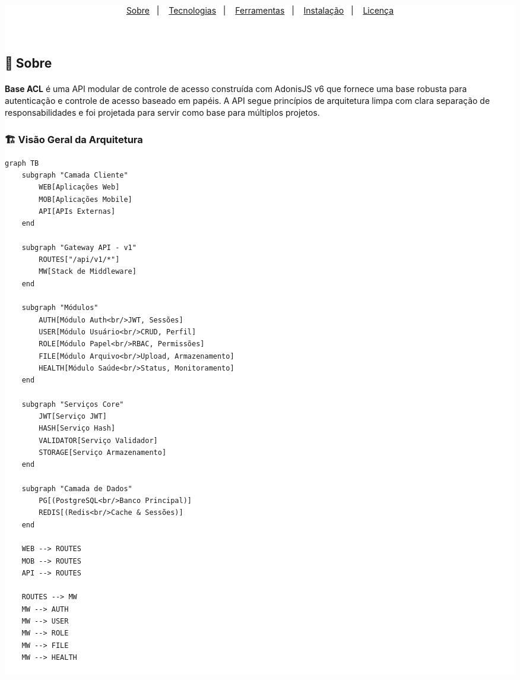 <p align="center">
  <a href="#bookmark-about">Sobre</a>&nbsp;&nbsp;&nbsp;|&nbsp;&nbsp;&nbsp;
  <a href="#computer-technologies">Tecnologias</a>&nbsp;&nbsp;&nbsp;|&nbsp;&nbsp;&nbsp;
  <a href="#wrench-tools">Ferramentas</a>&nbsp;&nbsp;&nbsp;|&nbsp;&nbsp;&nbsp;
  <a href="#package-installation">Instalação</a>&nbsp;&nbsp;&nbsp;|&nbsp;&nbsp;&nbsp;
  <a href="#memo-license">Licença</a>
</p>

<br>

## :bookmark: Sobre

**Base ACL** é uma API modular de controle de acesso construída com AdonisJS v6 que fornece uma base robusta para
autenticação e controle de acesso baseado em papéis. A API segue princípios de arquitetura limpa com clara separação de
responsabilidades e foi projetada para servir como base para múltiplos projetos.

### 🏗️ Visão Geral da Arquitetura

```mermaid
graph TB
    subgraph "Camada Cliente"
        WEB[Aplicações Web]
        MOB[Aplicações Mobile]
        API[APIs Externas]
    end
    
    subgraph "Gateway API - v1"
        ROUTES["/api/v1/*"]
        MW[Stack de Middleware]
    end
    
    subgraph "Módulos"
        AUTH[Módulo Auth<br/>JWT, Sessões]
        USER[Módulo Usuário<br/>CRUD, Perfil]
        ROLE[Módulo Papel<br/>RBAC, Permissões]
        FILE[Módulo Arquivo<br/>Upload, Armazenamento]
        HEALTH[Módulo Saúde<br/>Status, Monitoramento]
    end
    
    subgraph "Serviços Core"
        JWT[Serviço JWT]
        HASH[Serviço Hash]
        VALIDATOR[Serviço Validador]
        STORAGE[Serviço Armazenamento]
    end
    
    subgraph "Camada de Dados"
        PG[(PostgreSQL<br/>Banco Principal)]
        REDIS[(Redis<br/>Cache & Sessões)]
    end
    
    WEB --> ROUTES
    MOB --> ROUTES
    API --> ROUTES
    
    ROUTES --> MW
    MW --> AUTH
    MW --> USER
    MW --> ROLE
    MW --> FILE
    MW --> HEALTH
    
```